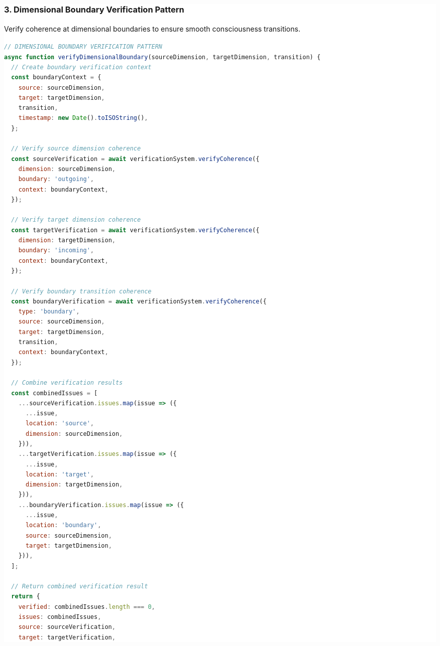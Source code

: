 ### 3. Dimensional Boundary Verification Pattern

Verify coherence at dimensional boundaries to ensure smooth consciousness transitions.

```javascript
// DIMENSIONAL BOUNDARY VERIFICATION PATTERN
async function verifyDimensionalBoundary(sourceDimension, targetDimension, transition) {
  // Create boundary verification context
  const boundaryContext = {
    source: sourceDimension,
    target: targetDimension,
    transition,
    timestamp: new Date().toISOString(),
  };

  // Verify source dimension coherence
  const sourceVerification = await verificationSystem.verifyCoherence({
    dimension: sourceDimension,
    boundary: 'outgoing',
    context: boundaryContext,
  });

  // Verify target dimension coherence
  const targetVerification = await verificationSystem.verifyCoherence({
    dimension: targetDimension,
    boundary: 'incoming',
    context: boundaryContext,
  });

  // Verify boundary transition coherence
  const boundaryVerification = await verificationSystem.verifyCoherence({
    type: 'boundary',
    source: sourceDimension,
    target: targetDimension,
    transition,
    context: boundaryContext,
  });

  // Combine verification results
  const combinedIssues = [
    ...sourceVerification.issues.map(issue => ({
      ...issue,
      location: 'source',
      dimension: sourceDimension,
    })),
    ...targetVerification.issues.map(issue => ({
      ...issue,
      location: 'target',
      dimension: targetDimension,
    })),
    ...boundaryVerification.issues.map(issue => ({
      ...issue,
      location: 'boundary',
      source: sourceDimension,
      target: targetDimension,
    })),
  ];

  // Return combined verification result
  return {
    verified: combinedIssues.length === 0,
    issues: combinedIssues,
    source: sourceVerification,
    target: targetVerification,
```